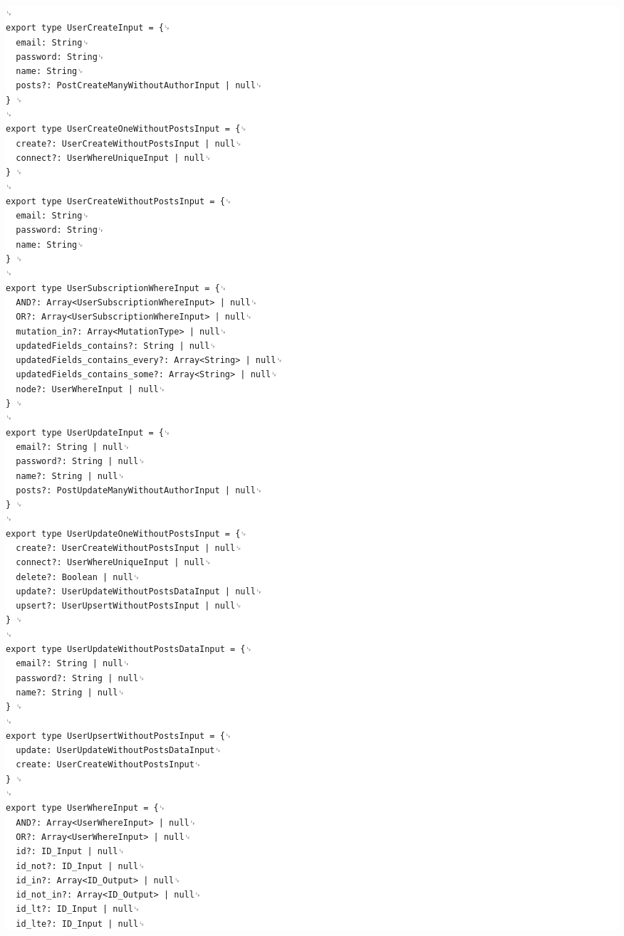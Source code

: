    ␊
    export type UserCreateInput = {␊
      email: String␊
      password: String␊
      name: String␊
      posts?: PostCreateManyWithoutAuthorInput | null␊
    } ␊
    ␊
    export type UserCreateOneWithoutPostsInput = {␊
      create?: UserCreateWithoutPostsInput | null␊
      connect?: UserWhereUniqueInput | null␊
    } ␊
    ␊
    export type UserCreateWithoutPostsInput = {␊
      email: String␊
      password: String␊
      name: String␊
    } ␊
    ␊
    export type UserSubscriptionWhereInput = {␊
      AND?: Array<UserSubscriptionWhereInput> | null␊
      OR?: Array<UserSubscriptionWhereInput> | null␊
      mutation_in?: Array<MutationType> | null␊
      updatedFields_contains?: String | null␊
      updatedFields_contains_every?: Array<String> | null␊
      updatedFields_contains_some?: Array<String> | null␊
      node?: UserWhereInput | null␊
    } ␊
    ␊
    export type UserUpdateInput = {␊
      email?: String | null␊
      password?: String | null␊
      name?: String | null␊
      posts?: PostUpdateManyWithoutAuthorInput | null␊
    } ␊
    ␊
    export type UserUpdateOneWithoutPostsInput = {␊
      create?: UserCreateWithoutPostsInput | null␊
      connect?: UserWhereUniqueInput | null␊
      delete?: Boolean | null␊
      update?: UserUpdateWithoutPostsDataInput | null␊
      upsert?: UserUpsertWithoutPostsInput | null␊
    } ␊
    ␊
    export type UserUpdateWithoutPostsDataInput = {␊
      email?: String | null␊
      password?: String | null␊
      name?: String | null␊
    } ␊
    ␊
    export type UserUpsertWithoutPostsInput = {␊
      update: UserUpdateWithoutPostsDataInput␊
      create: UserCreateWithoutPostsInput␊
    } ␊
    ␊
    export type UserWhereInput = {␊
      AND?: Array<UserWhereInput> | null␊
      OR?: Array<UserWhereInput> | null␊
      id?: ID_Input | null␊
      id_not?: ID_Input | null␊
      id_in?: Array<ID_Output> | null␊
      id_not_in?: Array<ID_Output> | null␊
      id_lt?: ID_Input | null␊
      id_lte?: ID_Input | null␊